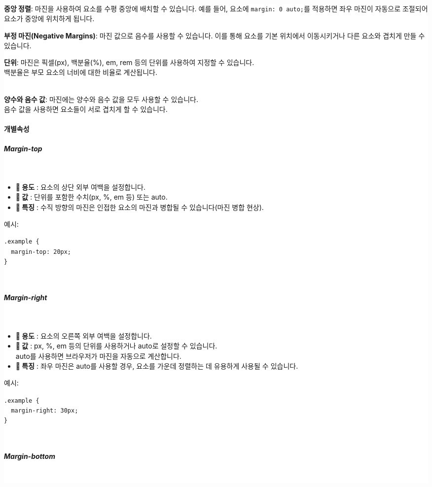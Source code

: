 **중앙 정렬**:
마진을 사용하여 요소를 수평 중앙에 배치할 수 있습니다. 
예를 들어, 요소에 `margin: 0 auto;`를 적용하면 좌우 마진이 자동으로 조절되어 요소가 중앙에 위치하게 됩니다.
<br>

**부정 마진(Negative Margins)**:
마진 값으로 음수를 사용할 수 있습니다. 이를 통해 요소를 기본 위치에서 이동시키거나 다른 요소와 겹치게 만들 수 있습니다.
<br>

**단위**:
마진은 픽셀(px), 백분율(%), em, rem 등의 단위를 사용하여 지정할 수 있습니다.   
백분율은 부모 요소의 너비에 대한 비율로 계산됩니다.   
<br>

**양수와 음수 값**:
마진에는 양수와 음수 값을 모두 사용할 수 있습니다.    
음수 값을 사용하면 요소들이 서로 겹치게 할 수 있습니다.    

#### 개별속성

##### Margin-top
<Br>

- **📍 용도** : 요소의 상단 외부 여백을 설정합니다.
- **📍 값** : 단위를 포함한 수치(px, %, em 등) 또는 auto. 
- **📍 특징** : 수직 방향의 마진은 인접한 요소의 마진과 병합될 수 있습니다(마진 병합 현상).

예시:   

```html
.example {
  margin-top: 20px;
}
```

<br>

##### Margin-right
<Br>

- **📍 용도** : 요소의 오른쪽 외부 여백을 설정합니다.
- **📍 값** : px, %, em 등의 단위를 사용하거나 auto로 설정할 수 있습니다.    
auto를 사용하면 브라우저가 마진을 자동으로 계산합니다.
- **📍 특징** : 좌우 마진은 auto를 사용할 경우, 요소를 가운데 정렬하는 데 유용하게 사용될 수 있습니다.

예시:   

```html
.example {
  margin-right: 30px;
}
```

<br>


##### Margin-bottom
<Br>
